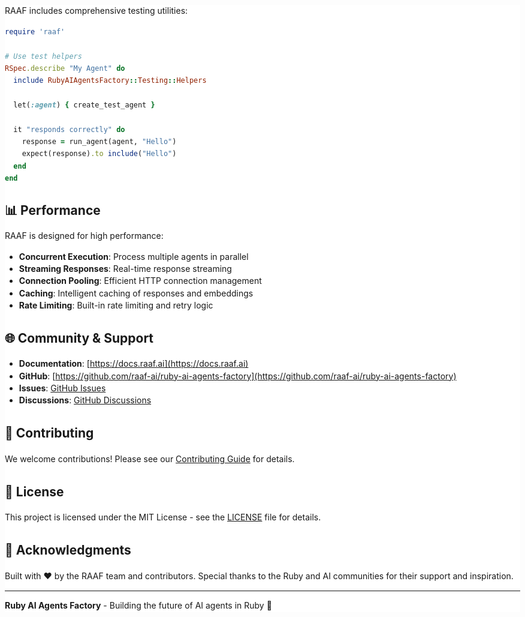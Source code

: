 RAAF includes comprehensive testing utilities:

```ruby
require 'raaf'

# Use test helpers
RSpec.describe "My Agent" do
  include RubyAIAgentsFactory::Testing::Helpers
  
  let(:agent) { create_test_agent }
  
  it "responds correctly" do
    response = run_agent(agent, "Hello")
    expect(response).to include("Hello")
  end
end
```

## 📊 Performance

RAAF is designed for high performance:

- **Concurrent Execution**: Process multiple agents in parallel
- **Streaming Responses**: Real-time response streaming
- **Connection Pooling**: Efficient HTTP connection management
- **Caching**: Intelligent caching of responses and embeddings
- **Rate Limiting**: Built-in rate limiting and retry logic

## 🌐 Community & Support

- **Documentation**: [https://docs.raaf.ai](https://docs.raaf.ai)
- **GitHub**: [https://github.com/raaf-ai/ruby-ai-agents-factory](https://github.com/raaf-ai/ruby-ai-agents-factory)
- **Issues**: [GitHub Issues](https://github.com/raaf-ai/ruby-ai-agents-factory/issues)
- **Discussions**: [GitHub Discussions](https://github.com/raaf-ai/ruby-ai-agents-factory/discussions)

## 🤝 Contributing

We welcome contributions! Please see our [Contributing Guide](../CONTRIBUTING.md) for details.

## 📄 License

This project is licensed under the MIT License - see the [LICENSE](../LICENSE) file for details.

## 🙏 Acknowledgments

Built with ❤️ by the RAAF team and contributors. Special thanks to the Ruby and AI communities for their support and inspiration.

---

**Ruby AI Agents Factory** - Building the future of AI agents in Ruby 🚀